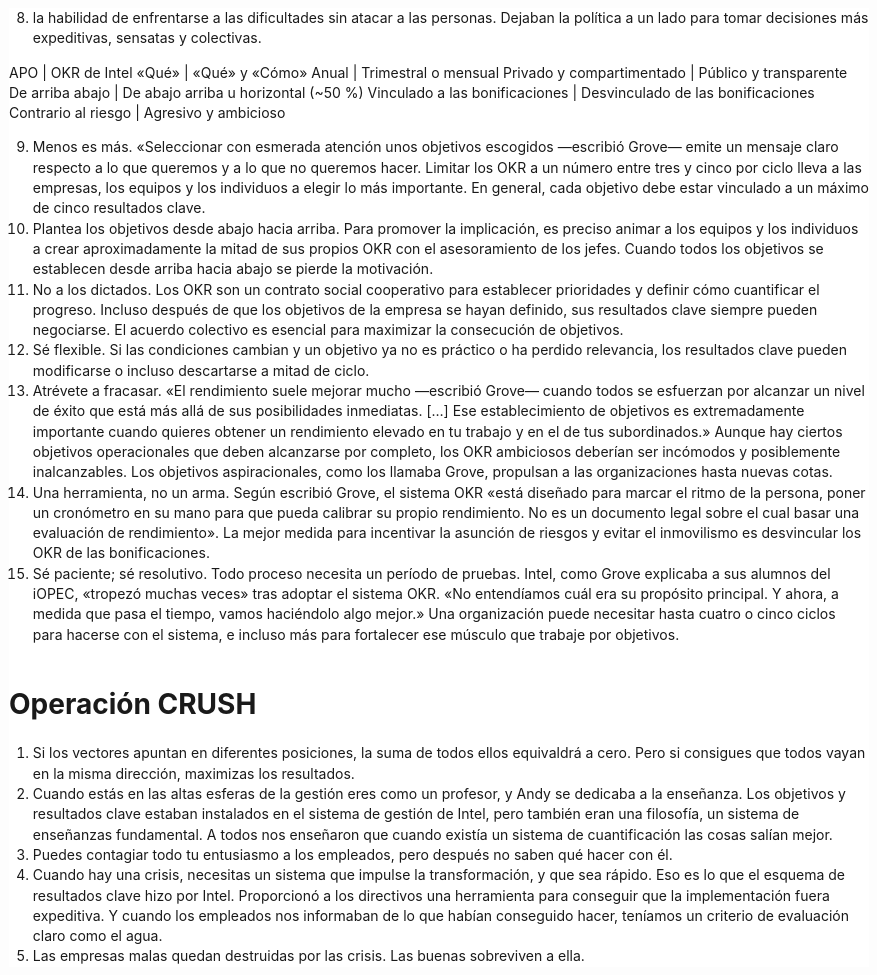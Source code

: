 8. la habilidad de enfrentarse a las dificultades sin atacar a las personas. Dejaban la política a un lado para tomar decisiones más expeditivas, sensatas y colectivas.

APO                             | OKR de Intel
«Qué»                           | «Qué» y «Cómo»
Anual                           | Trimestral o mensual
Privado y compartimentado       | Público y transparente
De arriba abajo                 | De abajo arriba u horizontal (~50 %)
Vinculado a las bonificaciones  | Desvinculado de las bonificaciones
Contrario al riesgo             | Agresivo y ambicioso

9. Menos es más. «Seleccionar con esmerada atención unos objetivos escogidos —escribió Grove— emite un mensaje claro respecto a lo que queremos y a lo que no queremos hacer. Limitar los OKR a un número entre tres y cinco por ciclo lleva a las empresas, los equipos y los individuos a elegir lo más importante. En general, cada objetivo debe estar vinculado a un máximo de cinco resultados clave.
10. Plantea los objetivos desde abajo hacia arriba. Para promover la implicación, es preciso animar a los equipos y los individuos a crear aproximadamente la mitad de sus propios OKR con el asesoramiento de los jefes. Cuando todos los objetivos se establecen desde arriba hacia abajo se pierde la motivación.
11. No a los dictados. Los OKR son un contrato social cooperativo para establecer prioridades y definir cómo cuantificar el progreso. Incluso después de que los objetivos de la empresa se hayan definido, sus resultados clave siempre pueden negociarse. El acuerdo colectivo es esencial para maximizar la consecución de objetivos.
12. Sé flexible. Si las condiciones cambian y un objetivo ya no es práctico o ha perdido relevancia, los resultados clave pueden modificarse o incluso descartarse a mitad de ciclo.
13. Atrévete a fracasar. «El rendimiento suele mejorar mucho —escribió Grove— cuando todos se esfuerzan por alcanzar un nivel de éxito que está más allá de sus posibilidades inmediatas. […] Ese establecimiento de objetivos es extremadamente importante cuando quieres obtener un rendimiento elevado en tu trabajo y en el de tus subordinados.» Aunque hay ciertos objetivos operacionales que deben alcanzarse por completo, los OKR ambiciosos deberían ser incómodos y posiblemente inalcanzables. Los objetivos aspiracionales, como los llamaba Grove, propulsan a las organizaciones hasta nuevas cotas.
14. Una herramienta, no un arma. Según escribió Grove, el sistema OKR «está diseñado para marcar el ritmo de la persona, poner un cronómetro en su mano para que pueda calibrar su propio rendimiento. No es un documento legal sobre el cual basar una evaluación de rendimiento». La mejor medida para incentivar la asunción de riesgos y evitar el inmovilismo es desvincular los OKR de las bonificaciones.
15. Sé paciente; sé resolutivo. Todo proceso necesita un período de pruebas. Intel, como Grove explicaba a sus alumnos del iOPEC, «tropezó muchas veces» tras adoptar el sistema OKR. «No entendíamos cuál era su propósito principal. Y ahora, a medida que pasa el tiempo, vamos haciéndolo algo mejor.» Una organización puede necesitar hasta cuatro o cinco ciclos para hacerse con el sistema, e incluso más para fortalecer ese músculo que trabaje por objetivos.


# Operación CRUSH

1. Si los vectores apuntan en diferentes posiciones, la suma de todos ellos equivaldrá a cero. Pero si consigues que todos vayan en la misma dirección, maximizas los resultados.
2. Cuando estás en las altas esferas de la gestión eres como un profesor, y Andy se dedicaba a la enseñanza. Los objetivos y resultados clave estaban instalados en el sistema de gestión de Intel, pero también eran una filosofía, un sistema de enseñanzas fundamental. A todos nos enseñaron que cuando existía un sistema de cuantificación las cosas salían mejor.
3. Puedes contagiar todo tu entusiasmo a los empleados, pero después no saben qué hacer con él.
4. Cuando hay una crisis, necesitas un sistema que impulse la transformación, y que sea rápido. Eso es lo que el esquema de resultados clave hizo por Intel. Proporcionó a los directivos una herramienta para conseguir que la implementación fuera expeditiva. Y cuando los empleados nos informaban de lo que habían conseguido hacer, teníamos un criterio de evaluación claro como el agua.
5. Las empresas malas quedan destruidas por las crisis. Las buenas sobreviven a ella.
